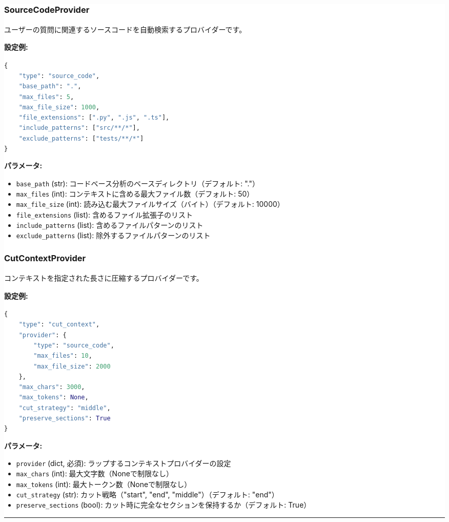 ### SourceCodeProvider

ユーザーの質問に関連するソースコードを自動検索するプロバイダーです。

**設定例:**
```python
{
    "type": "source_code",
    "base_path": ".",
    "max_files": 5,
    "max_file_size": 1000,
    "file_extensions": [".py", ".js", ".ts"],
    "include_patterns": ["src/**/*"],
    "exclude_patterns": ["tests/**/*"]
}
```

**パラメータ:**
- `base_path` (str): コードベース分析のベースディレクトリ（デフォルト: "."）
- `max_files` (int): コンテキストに含める最大ファイル数（デフォルト: 50）
- `max_file_size` (int): 読み込む最大ファイルサイズ（バイト）（デフォルト: 10000）
- `file_extensions` (list): 含めるファイル拡張子のリスト
- `include_patterns` (list): 含めるファイルパターンのリスト
- `exclude_patterns` (list): 除外するファイルパターンのリスト

### CutContextProvider

コンテキストを指定された長さに圧縮するプロバイダーです。

**設定例:**
```python
{
    "type": "cut_context",
    "provider": {
        "type": "source_code",
        "max_files": 10,
        "max_file_size": 2000
    },
    "max_chars": 3000,
    "max_tokens": None,
    "cut_strategy": "middle",
    "preserve_sections": True
}
```

**パラメータ:**
- `provider` (dict, 必須): ラップするコンテキストプロバイダーの設定
- `max_chars` (int): 最大文字数（Noneで制限なし）
- `max_tokens` (int): 最大トークン数（Noneで制限なし）
- `cut_strategy` (str): カット戦略（"start", "end", "middle"）（デフォルト: "end"）
- `preserve_sections` (bool): カット時に完全なセクションを保持するか（デフォルト: True）

---
